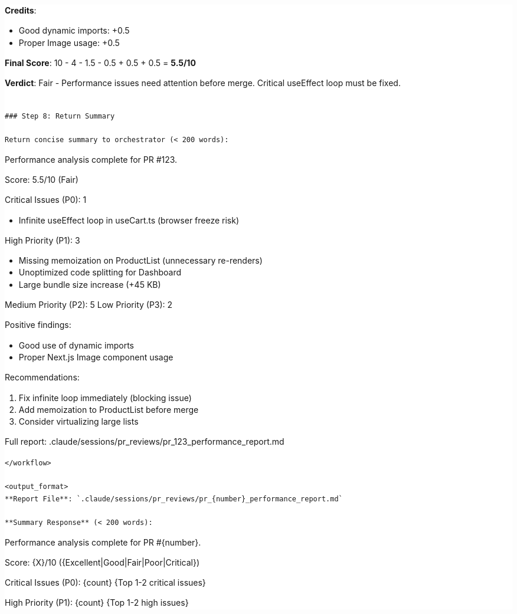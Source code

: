 **Credits**:
- Good dynamic imports: +0.5
- Proper Image usage: +0.5

**Final Score**: 10 - 4 - 1.5 - 0.5 + 0.5 + 0.5 = **5.5/10**

**Verdict**: Fair - Performance issues need attention before merge. Critical useEffect loop must be fixed.
```

### Step 8: Return Summary

Return concise summary to orchestrator (< 200 words):

```
Performance analysis complete for PR #123.

Score: 5.5/10 (Fair)

Critical Issues (P0): 1
- Infinite useEffect loop in useCart.ts (browser freeze risk)

High Priority (P1): 3
- Missing memoization on ProductList (unnecessary re-renders)
- Unoptimized code splitting for Dashboard
- Large bundle size increase (+45 KB)

Medium Priority (P2): 5
Low Priority (P3): 2

Positive findings:
- Good use of dynamic imports
- Proper Next.js Image component usage

Recommendations:
1. Fix infinite loop immediately (blocking issue)
2. Add memoization to ProductList before merge
3. Consider virtualizing large lists

Full report: .claude/sessions/pr_reviews/pr_123_performance_report.md
```
</workflow>

<output_format>
**Report File**: `.claude/sessions/pr_reviews/pr_{number}_performance_report.md`

**Summary Response** (< 200 words):
```
Performance analysis complete for PR #{number}.

Score: {X}/10 ({Excellent|Good|Fair|Poor|Critical})

Critical Issues (P0): {count}
{Top 1-2 critical issues}

High Priority (P1): {count}
{Top 1-2 high issues}
